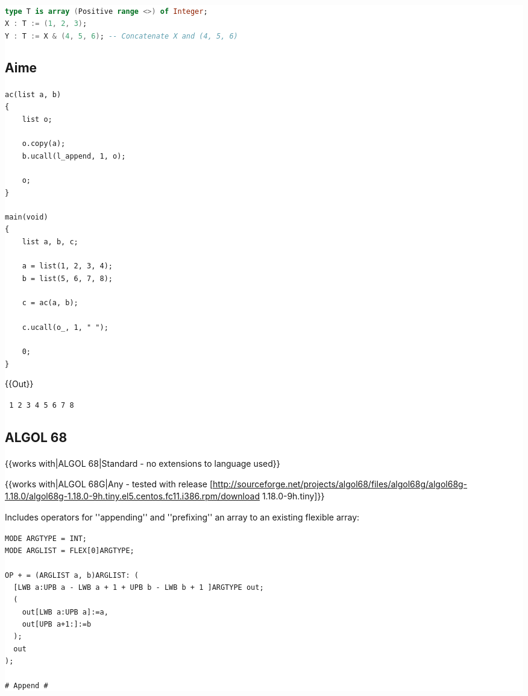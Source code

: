 ```Ada
type T is array (Positive range <>) of Integer;
X : T := (1, 2, 3);
Y : T := X & (4, 5, 6); -- Concatenate X and (4, 5, 6)
```



## Aime


```aime
ac(list a, b)
{
    list o;

    o.copy(a);
    b.ucall(l_append, 1, o);

    o;
}

main(void)
{
    list a, b, c;

    a = list(1, 2, 3, 4);
    b = list(5, 6, 7, 8);

    c = ac(a, b);

    c.ucall(o_, 1, " ");

    0;
}
```

{{Out}}

```txt
 1 2 3 4 5 6 7 8
```



## ALGOL 68

{{works with|ALGOL 68|Standard - no extensions to language used}}

{{works with|ALGOL 68G|Any - tested with release [http://sourceforge.net/projects/algol68/files/algol68g/algol68g-1.18.0/algol68g-1.18.0-9h.tiny.el5.centos.fc11.i386.rpm/download 1.18.0-9h.tiny]}}


Includes operators for ''appending'' and ''prefixing'' an array to an existing flexible array:

```Algol68
MODE ARGTYPE = INT;
MODE ARGLIST = FLEX[0]ARGTYPE;

OP + = (ARGLIST a, b)ARGLIST: (
  [LWB a:UPB a - LWB a + 1 + UPB b - LWB b + 1 ]ARGTYPE out;
  (
    out[LWB a:UPB a]:=a,
    out[UPB a+1:]:=b
  );
  out
);

# Append #
```